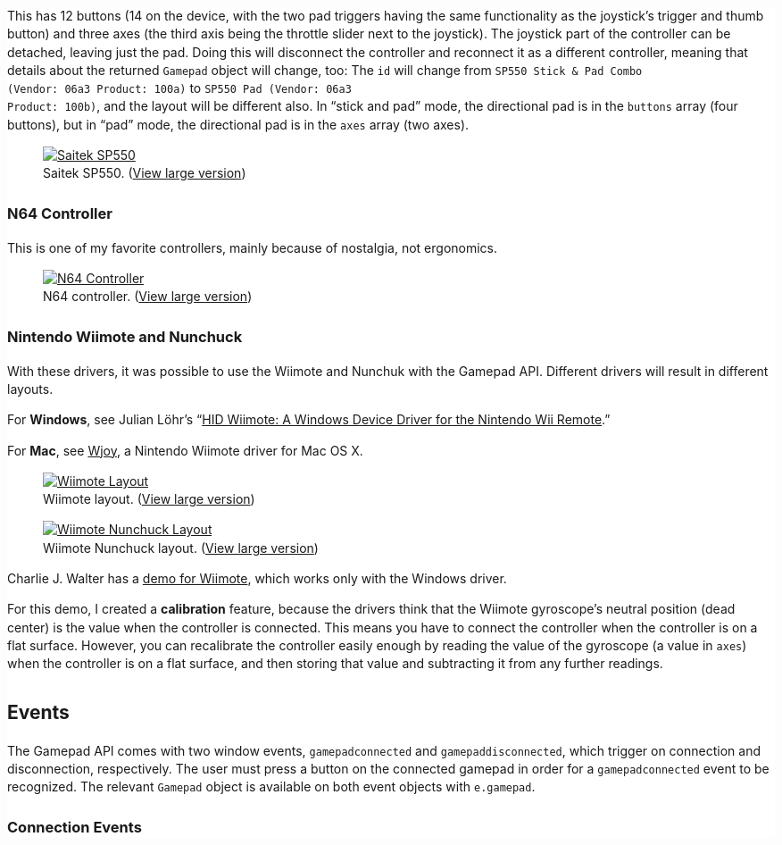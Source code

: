 This has 12 buttons (14 on the device, with the two pad triggers having the same functionality as the joystick’s trigger and thumb button) and three axes (the third axis being the throttle slider next to the joystick). The joystick part of the controller can be detached, leaving just the pad. Doing this will disconnect the controller and reconnect it as a different controller, meaning that details about the returned <code>Gamepad</code> object will change, too: The <code>id</code> will change from <code>SP550 Stick &amp; Pad Combo (Vendor: 06a3 Product: 100a)</code> to <code>SP550 Pad (Vendor: 06a3 Product: 100b)</code>, and the layout will be different also. In “stick and pad” mode, the directional pad is in the <code>buttons</code> array (four buttons), but in “pad” mode, the directional pad is in the <code>axes</code> array (two axes).</p>

<figure><a href="https://archive.smashing.media/assets/344dbf88-fdf9-42bb-adb4-46f01eedd629/447f9c63-5950-45f5-8118-685e82dd01eb/05-sp550layout-opt.png"><img loading="lazy" decoding="async" src="https://archive.smashing.media/assets/344dbf88-fdf9-42bb-adb4-46f01eedd629/1e90167a-4eac-4979-afd5-621f0cc10992/05-sp550layout-opt-preview.png" alt="Saitek SP550" /></a><figcaption>Saitek SP550. (<a href="https://archive.smashing.media/assets/344dbf88-fdf9-42bb-adb4-46f01eedd629/447f9c63-5950-45f5-8118-685e82dd01eb/05-sp550layout-opt.png">View large version</a>)</figcaption></figure>

### N64 Controller

This is one of my favorite controllers, mainly because of nostalgia, not ergonomics.</p>

<figure><a href="https://archive.smashing.media/assets/344dbf88-fdf9-42bb-adb4-46f01eedd629/11c4fcc0-fa98-4ce3-82dd-66310f63fa38/06-n64layout-opt.png"><img loading="lazy" decoding="async" src="https://archive.smashing.media/assets/344dbf88-fdf9-42bb-adb4-46f01eedd629/b0bcf81b-31e0-4f00-80df-f6dab45fe186/06-n64layout-opt-preview.png" alt="N64 Controller" /></a><figcaption>N64 controller. (<a href="https://archive.smashing.media/assets/344dbf88-fdf9-42bb-adb4-46f01eedd629/11c4fcc0-fa98-4ce3-82dd-66310f63fa38/06-n64layout-opt.png">View large version</a>)</figcaption></figure>

### Nintendo Wiimote and Nunchuck

With these drivers, it was possible to use the Wiimote and Nunchuk with the Gamepad API. Different drivers will result in different layouts.

For <strong>Windows</strong>, see Julian Löhr’s “<a href="https://julianloehr.de/educational-work/hid-wiimote/">HID Wiimote: A Windows Device Driver for the Nintendo Wii Remote</a>.”

For <strong>Mac</strong>, see <a href="https://github.com/alxn1/wjoy">Wjoy</a>, a Nintendo Wiimote driver for Mac OS X.</p>

<figure><a href="https://archive.smashing.media/assets/344dbf88-fdf9-42bb-adb4-46f01eedd629/7635ba42-2994-48a4-90c7-cbcba6ad471c/07-wiimotelayout-opt.png"><img loading="lazy" decoding="async" src="https://archive.smashing.media/assets/344dbf88-fdf9-42bb-adb4-46f01eedd629/3db8521f-043e-44fc-8656-c33e384948dd/07-wiimotelayout-opt-preview.png" alt="Wiimote Layout" /></a><figcaption>Wiimote layout. (<a href="https://archive.smashing.media/assets/344dbf88-fdf9-42bb-adb4-46f01eedd629/7635ba42-2994-48a4-90c7-cbcba6ad471c/07-wiimotelayout-opt.png">View large version</a>)</figcaption></figure>

<figure><a href="https://archive.smashing.media/assets/344dbf88-fdf9-42bb-adb4-46f01eedd629/fb7982f4-654d-4c57-95f4-d1d34418be3c/08-wiimotenunchucklayout-opt.png"><img loading="lazy" decoding="async" src="https://archive.smashing.media/assets/344dbf88-fdf9-42bb-adb4-46f01eedd629/6a14858d-6269-4ac5-b8df-1cf664608a58/08-wiimotenunchucklayout-opt-preview.png" alt="Wiimote Nunchuck Layout" /></a><figcaption>Wiimote Nunchuck layout. (<a href="https://archive.smashing.media/assets/344dbf88-fdf9-42bb-adb4-46f01eedd629/fb7982f4-654d-4c57-95f4-d1d34418be3c/08-wiimotenunchucklayout-opt.png">View large version</a>)</figcaption></figure>

Charlie J. Walter has a <a href="https://charliejwalter.net/gamepad/demos/wiimote/car/">demo for Wiimote</a>, which works only with the Windows driver.

For this demo, I created a <strong>calibration</strong> feature, because the drivers think that the Wiimote gyroscope’s neutral position (dead center) is the value when the controller is connected. This means you have to connect the controller when the controller is on a flat surface. However, you can recalibrate the controller easily enough by reading the value of the gyroscope (a value in <code>axes</code>) when the controller is on a flat surface, and then storing that value and subtracting it from any further readings.</p>

## Events

The Gamepad API comes with two window events, <code>gamepadconnected</code> and <code>gamepaddisconnected</code>, which trigger on connection and disconnection, respectively. The user must press a button on the connected gamepad in order for a <code>gamepadconnected</code> event to be recognized. The relevant <code>Gamepad</code> object is available on both event objects with <code>e.gamepad</code>.</p>

### Connection Events
